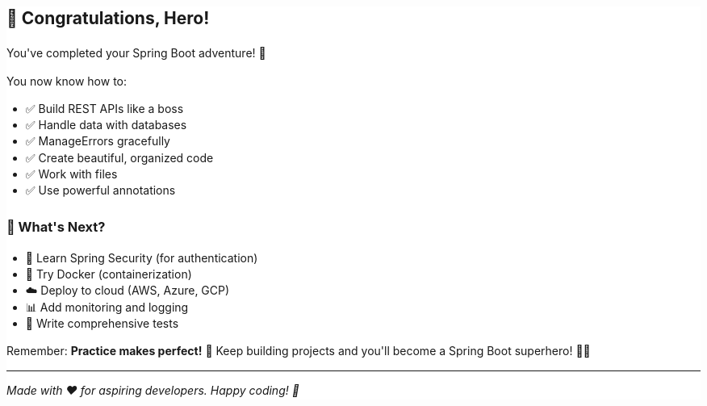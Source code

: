 ## 🎊 Congratulations, Hero!

You've completed your Spring Boot adventure! 🎉

You now know how to:
- ✅ Build REST APIs like a boss
- ✅ Handle data with databases
- ✅ ManageErrors gracefully  
- ✅ Create beautiful, organized code
- ✅ Work with files
- ✅ Use powerful annotations

### 🚀 What's Next?

- 🔐 Learn Spring Security (for authentication)
- 🐳 Try Docker (containerization)
- ☁️ Deploy to cloud (AWS, Azure, GCP)
- 📊 Add monitoring and logging
- 🧪 Write comprehensive tests

Remember: **Practice makes perfect!** 💪 Keep building projects and you'll become a Spring Boot superhero! 🦸‍♂️

---

*Made with ❤️ for aspiring developers. Happy coding! 🚀*

